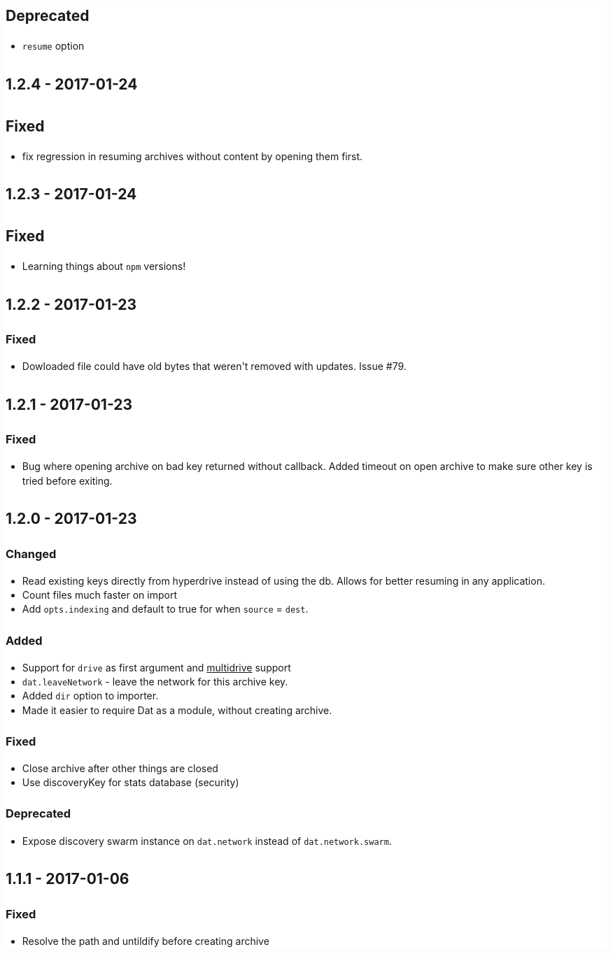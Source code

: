 ## Deprecated
* `resume` option

## 1.2.4 - 2017-01-24
## Fixed
* fix regression in resuming archives without content by opening them first.

## 1.2.3 - 2017-01-24
## Fixed
* Learning things about `npm` versions!

## 1.2.2 - 2017-01-23
### Fixed
* Dowloaded file could have old bytes that weren't removed with updates. Issue #79.

## 1.2.1 - 2017-01-23
### Fixed
* Bug where opening archive on bad key returned without callback. Added timeout on open archive to make sure other key is tried before exiting.

## 1.2.0 - 2017-01-23
### Changed
* Read existing keys directly from hyperdrive instead of using the db. Allows for better resuming in any application.
* Count files much faster on import
* Add `opts.indexing` and default to true for when `source` = `dest`.

### Added
* Support for `drive` as first argument and [multidrive](https://github.com/yoshuawuyts/multidrive/) support
* `dat.leaveNetwork` - leave the network for this archive key.
* Added `dir` option to importer.
* Made it easier to require Dat as a module, without creating archive.

### Fixed
* Close archive after other things are closed
* Use discoveryKey for stats database (security)

### Deprecated
* Expose discovery swarm instance on `dat.network` instead of `dat.network.swarm`.

## 1.1.1 - 2017-01-06
### Fixed
* Resolve the path and untildify before creating archive
